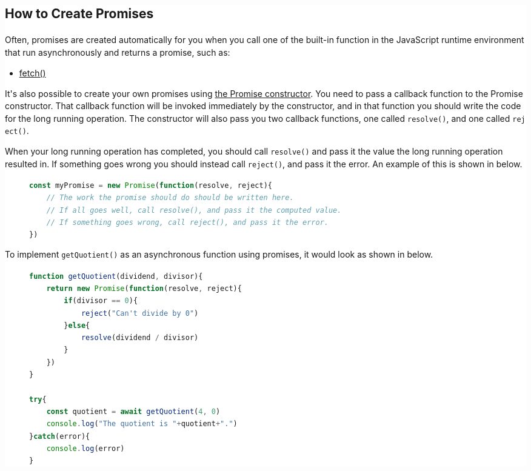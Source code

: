 </Figure>

## How to Create Promises
Often, promises are created automatically for you when you call one of the built-in function in the JavaScript runtime environment that run asynchronously and returns a promise, such as:

* [fetch()](https://developer.mozilla.org/en-US/docs/Web/API/Fetch_API)

It's also possible to create your own promises using [the Promise constructor](https://developer.mozilla.org/en-US/docs/Web/JavaScript/Reference/Global_Objects/Promise). You need to pass a callback function to the Promise constructor. That callback function will be invoked immediately by the constructor, and in that function you should write the code for the long running operation. The constructor will also pass you two callback functions, one called `resolve()`, and one called `reject()`.

When your long running operation has completed, you should call `resolve()` and pass it the value the long running operation resulted in. If something goes wrong you should instead call `reject()`, and pass it the error. An example of this is shown in <FigureNumber /> below.

<Figure caption="Template for creating your own promise.">

```js
const myPromise = new Promise(function(resolve, reject){
	// The work the promise should do should be written here.
	// If all goes well, call resolve(), and pass it the computed value.
	// If something goes wrong, call reject(), and pass it the error.
})
```

</Figure>

To implement `getQuotient()` as an asynchronous function using promises, it would look as shown in <FigureNumber /> below.

<Figure caption="A function returning a custom promise.">

```js
function getQuotient(dividend, divisor){
	return new Promise(function(resolve, reject){
		if(divisor == 0){
			reject("Can't divide by 0")
		}else{
			resolve(dividend / divisor)
		}
	})
}

try{
	const quotient = await getQuotient(4, 0)
	console.log("The quotient is "+quotient+".")
}catch(error){
	console.log(error)
}
```

</Figure>
